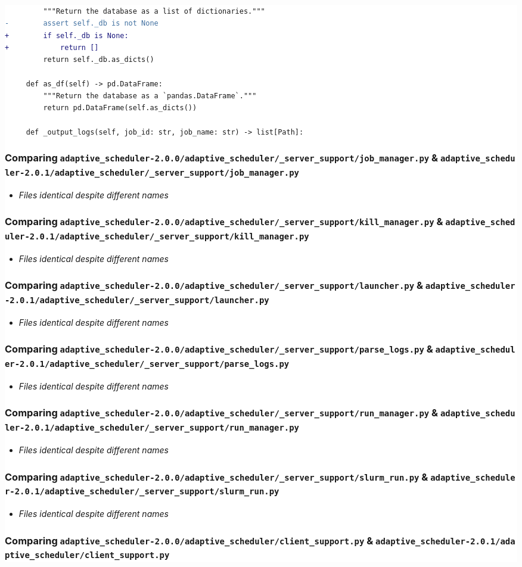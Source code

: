 ```diff
         """Return the database as a list of dictionaries."""
-        assert self._db is not None
+        if self._db is None:
+            return []
         return self._db.as_dicts()
 
     def as_df(self) -> pd.DataFrame:
         """Return the database as a `pandas.DataFrame`."""
         return pd.DataFrame(self.as_dicts())
 
     def _output_logs(self, job_id: str, job_name: str) -> list[Path]:
```

### Comparing `adaptive_scheduler-2.0.0/adaptive_scheduler/_server_support/job_manager.py` & `adaptive_scheduler-2.0.1/adaptive_scheduler/_server_support/job_manager.py`

 * *Files identical despite different names*

### Comparing `adaptive_scheduler-2.0.0/adaptive_scheduler/_server_support/kill_manager.py` & `adaptive_scheduler-2.0.1/adaptive_scheduler/_server_support/kill_manager.py`

 * *Files identical despite different names*

### Comparing `adaptive_scheduler-2.0.0/adaptive_scheduler/_server_support/launcher.py` & `adaptive_scheduler-2.0.1/adaptive_scheduler/_server_support/launcher.py`

 * *Files identical despite different names*

### Comparing `adaptive_scheduler-2.0.0/adaptive_scheduler/_server_support/parse_logs.py` & `adaptive_scheduler-2.0.1/adaptive_scheduler/_server_support/parse_logs.py`

 * *Files identical despite different names*

### Comparing `adaptive_scheduler-2.0.0/adaptive_scheduler/_server_support/run_manager.py` & `adaptive_scheduler-2.0.1/adaptive_scheduler/_server_support/run_manager.py`

 * *Files identical despite different names*

### Comparing `adaptive_scheduler-2.0.0/adaptive_scheduler/_server_support/slurm_run.py` & `adaptive_scheduler-2.0.1/adaptive_scheduler/_server_support/slurm_run.py`

 * *Files identical despite different names*

### Comparing `adaptive_scheduler-2.0.0/adaptive_scheduler/client_support.py` & `adaptive_scheduler-2.0.1/adaptive_scheduler/client_support.py`
